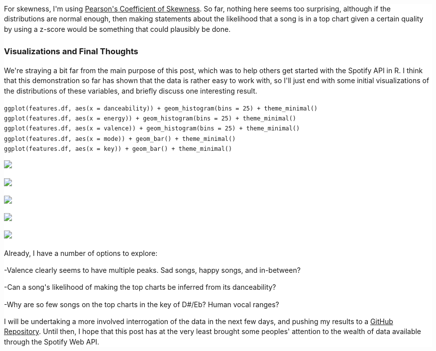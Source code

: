 For skewness, I'm using [Pearson's Coefficient of Skewness](http://www.statisticshowto.com/pearsons-coefficient-of-skewness/). So far, nothing here seems too surprising, although if the distributions are normal enough, then making statements about the likelihood that a song is in a top chart given a certain quality by using a z-score would be something that could plausibly be done.

### Visualizations and Final Thoughts

We're straying a bit far from the main purpose of this post, which was to help others get started with the Spotify API in R. I think that this demonstration so far has shown that the data is rather easy to work with, so I'll just end with some initial visualizations of the distributions of these variables, and briefly discuss one interesting result.

```
ggplot(features.df, aes(x = danceability)) + geom_histogram(bins = 25) + theme_minimal()
ggplot(features.df, aes(x = energy)) + geom_histogram(bins = 25) + theme_minimal()
ggplot(features.df, aes(x = valence)) + geom_histogram(bins = 25) + theme_minimal()
ggplot(features.df, aes(x = mode)) + geom_bar() + theme_minimal()
ggplot(features.df, aes(x = key)) + geom_bar() + theme_minimal()
```

![](https://rayheberer.netlify.com/img/Danceability.png)


![](https://rayheberer.netlify.com/img/Energy.png)


![](https://rayheberer.netlify.com/img/Valence.png)


![](https://rayheberer.netlify.com/img/Mode.png)


![](https://rayheberer.netlify.com/img/Key.png)


Already, I have a number of options to explore:


-Valence clearly seems to have multiple peaks. Sad songs, happy songs, and in-between?

-Can a song's likelihood of making the top charts be inferred from its danceability?

-Why are so few songs on the top charts in the key of D#/Eb? Human vocal ranges?

I will be undertaking a more involved interrogation of the data in the next few days, and pushing my results to a [GitHub Repository](https://github.com/rayheberer/spotify). Until then, I hope that this post has at the very least brought some peoples' attention to the wealth of data available through the Spotify Web API.